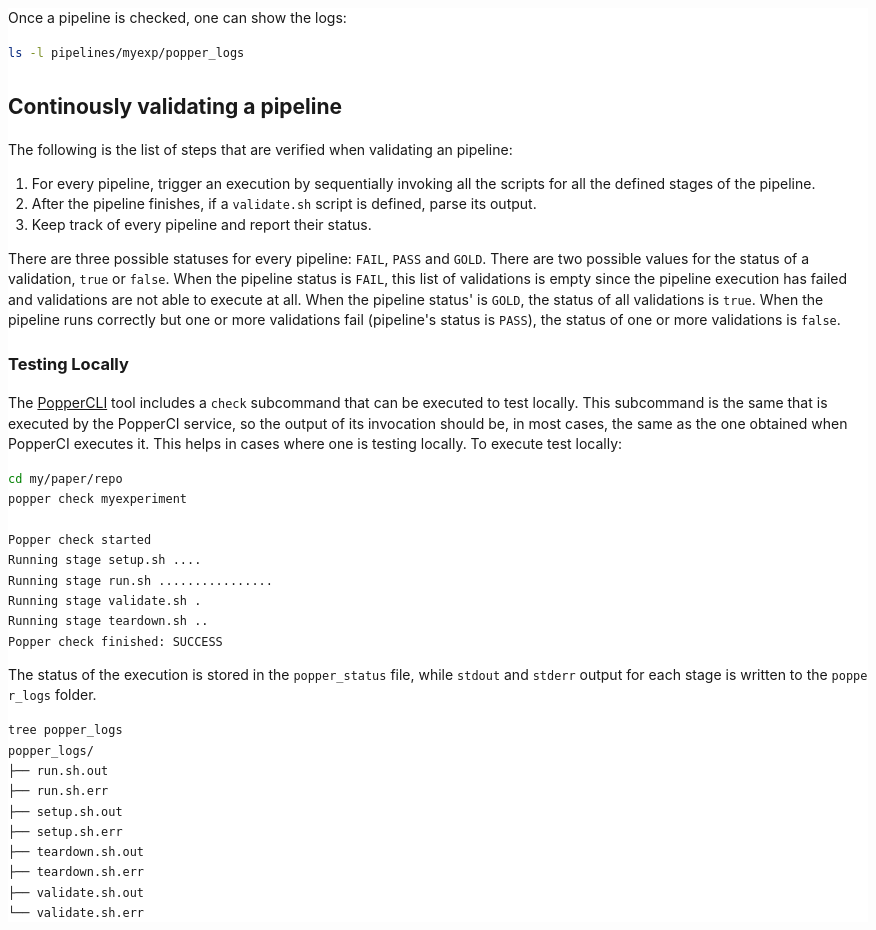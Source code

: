 Once a pipeline is checked, one can show the logs:

```bash
ls -l pipelines/myexp/popper_logs
```

## Continously validating a pipeline

The following is the list of steps that are verified when validating 
an pipeline:

 1. For every pipeline, trigger an execution by sequentially invoking 
    all the scripts for all the defined stages of the pipeline.
 2. After the pipeline finishes, if a `validate.sh` script is defined, 
    parse its output.
 3. Keep track of every pipeline and report their status.

There are three possible statuses for every pipeline: `FAIL`, `PASS` 
and `GOLD`. There are two possible values for the status of a 
validation, `true` or `false`. When the pipeline status is `FAIL`, this 
list of validations is empty since the pipeline execution has failed 
and validations are not able to execute at all. When the pipeline 
status' is `GOLD`, the status of all validations is `true`. When the 
pipeline runs correctly but one or more validations fail (pipeline's 
status is `PASS`), the status of one or more validations is `false`.

### Testing Locally

The 
[PopperCLI](https://github.com/systemslab/popper/tree/master/popper) 
tool includes a `check` subcommand that can be executed to test 
locally. This subcommand is the same that is executed by the PopperCI 
service, so the output of its invocation should be, in most cases, the 
same as the one obtained when PopperCI executes it. This helps in 
cases where one is testing locally. To execute test locally:

```bash
cd my/paper/repo
popper check myexperiment

Popper check started
Running stage setup.sh ....
Running stage run.sh ................
Running stage validate.sh .
Running stage teardown.sh ..
Popper check finished: SUCCESS
```

The status of the execution is stored in the `popper_status` file, 
while `stdout` and `stderr` output for each stage is written to the 
`popper_logs` folder.

```bash
tree popper_logs
popper_logs/
├── run.sh.out
├── run.sh.err
├── setup.sh.out
├── setup.sh.err
├── teardown.sh.out
├── teardown.sh.err
├── validate.sh.out
└── validate.sh.err
```
